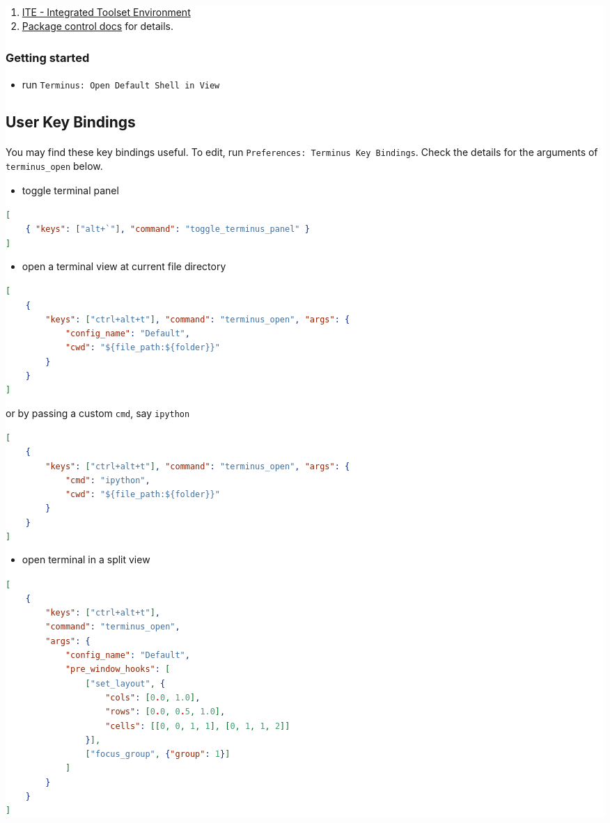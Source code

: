 1. [ITE - Integrated Toolset Environment](https://github.com/evandrocoan/ITE)
1. [Package control docs](https://packagecontrol.io/docs/usage) for details.


### Getting started

- run `Terminus: Open Default Shell in View`


## User Key Bindings

You may find these key bindings useful. To edit, run `Preferences: Terminus Key Bindings`.
Check the details for the arguments of `terminus_open` below.


- toggle terminal panel
```json
[
    { "keys": ["alt+`"], "command": "toggle_terminus_panel" }
]
```

- open a terminal view at current file directory
```json
[
    {
        "keys": ["ctrl+alt+t"], "command": "terminus_open", "args": {
            "config_name": "Default",
            "cwd": "${file_path:${folder}}"
        }
    }
]
```
or by passing a custom `cmd`, say `ipython`
```json
[
    {
        "keys": ["ctrl+alt+t"], "command": "terminus_open", "args": {
            "cmd": "ipython",
            "cwd": "${file_path:${folder}}"
        }
    }
]
```

- open terminal in a split view

```json
[
    {
        "keys": ["ctrl+alt+t"],
        "command": "terminus_open",
        "args": {
            "config_name": "Default",
            "pre_window_hooks": [
                ["set_layout", {
                    "cols": [0.0, 1.0],
                    "rows": [0.0, 0.5, 1.0],
                    "cells": [[0, 0, 1, 1], [0, 1, 1, 2]]
                }],
                ["focus_group", {"group": 1}]
            ]
        }
    }
]
```

